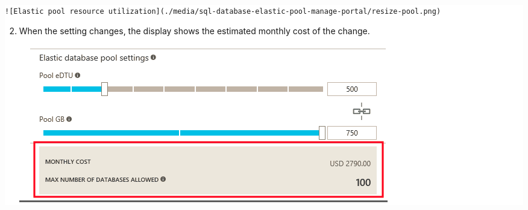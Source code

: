     ![Elastic pool resource utilization](./media/sql-database-elastic-pool-manage-portal/resize-pool.png)

2. When the setting changes, the display shows the estimated monthly cost of the change.

    ![Updating an elastic pool and new monthly cost](./media/sql-database-elastic-pool-manage-portal/pool-change-edtu.png)
